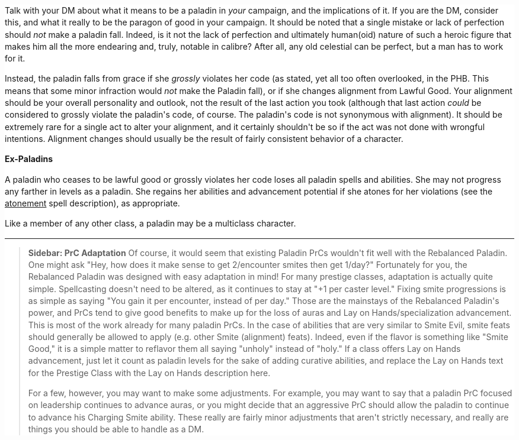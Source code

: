Talk with your DM about what it means to be a paladin in _your_ campaign, and
the implications of it. If you are the DM, consider this, and what it really
to be the paragon of good in your campaign. It should be noted that a single
mistake or lack of perfection should _not_ make a paladin fall. Indeed, is it
not the lack of perfection and ultimately human(oid) nature of such a heroic
figure that makes him all the more endearing and, truly, notable in calibre?
After all, any old celestial can be perfect, but a man has to work for it.

Instead, the paladin falls from grace if she _grossly_ violates her code (as
stated, yet all too often overlooked, in the PHB. This means that some minor
infraction would *not* make the Paladin fall), or if she changes alignment
from Lawful Good. Your alignment should be your overall personality and
outlook, not the result of the last action you took (although that last action
*could* be considered to grossly violate the paladin's code, of course. The
paladin's code is not synonymous with alignment). It should be extremely rare
for a single act to alter your alignment, and it certainly shouldn't be so if
the act was not done with wrongful intentions. Alignment changes should
usually be the result of fairly consistent behavior of a character.

**Ex-Paladins**

A paladin who ceases to be lawful good or grossly violates her code loses all
paladin spells and abilities. She may not progress any farther in levels as a
paladin. She regains her abilities and advancement potential if she atones for
her violations (see the
[atonement](http://www.d20srd.org/srd/spells/atonement.htm) spell
description), as appropriate.

Like a member of any other class, a paladin may be a multiclass character.


----------

> **Sidebar: PrC Adaptation**
> Of course, it would seem that existing Paladin PrCs wouldn't fit well with the
> Rebalanced Paladin. One might ask "Hey, how does it make sense to get
> 2/encounter smites then get 1/day?" Fortunately for you, the Rebalanced
> Paladin was designed with easy adaptation in mind! For many prestige classes,
> adaptation is actually quite simple. Spellcasting doesn't need to be altered,
> as it continues to stay at "+1 per caster level." Fixing smite progressions is
> as simple as saying "You gain it per encounter, instead of per day." Those are
> the mainstays of the Rebalanced Paladin's power, and PrCs tend to give good
> benefits to make up for the loss of auras and Lay on Hands/specialization
> advancement. This is most of the work already for many paladin PrCs. In the
> case of abilities that are very similar to Smite Evil, smite feats should
> generally be allowed to apply (e.g. other Smite (alignment) feats). Indeed,
> even if the flavor is something like "Smite Good," it is a simple matter to
> reflavor them all saying "unholy" instead of "holy." If a class offers Lay on
> Hands advancement, just let it count as paladin levels for the sake of adding
> curative abilities, and replace the Lay on Hands text for the Prestige Class
> with the Lay on Hands description here.
> 
> For a few, however, you may want to make some adjustments. For example, you
> may want to say that a paladin PrC focused on leadership continues to advance
> auras, or you might decide that an aggressive PrC should allow the paladin to
> continue to advance his Charging Smite ability. These really are fairly minor
> adjustments that aren't strictly necessary, and really are things you should
> be able to handle as a DM.
